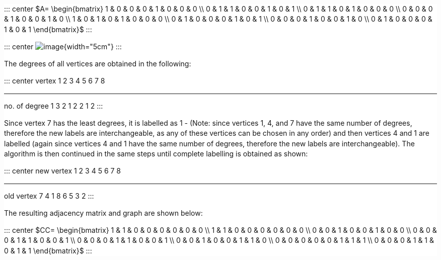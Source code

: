 ::: center
$A=
        \begin{bmatrix}
          1 & 0 & 0 & 0 & 1 & 0 & 0 & 0 \\
          0 & 1 & 1 & 0 & 0 & 1 & 0 & 1 \\
          0 & 1 & 1 & 0 & 1 & 0 & 0 & 0 \\
          0 & 0 & 0 & 1 & 0 & 0 & 1 & 0 \\
          1 & 0 & 1 & 0 & 1 & 0 & 0 & 0 \\
          0 & 1 & 0 & 0 & 0 & 1 & 0 & 1 \\
          0 & 0 & 0 & 1 & 0 & 0 & 1 & 0 \\
          0 & 1 & 0 & 0 & 0 & 1 & 0 & 1
        \end{bmatrix}$
:::

::: center
![image](main/07/Fig7a.tikz){width="5cm"}
:::

The degrees of all vertices are obtained in the following:

::: center
  vertex          1   2   3   4   5   6   7   8
  --------------- --- --- --- --- --- --- --- ---
  no. of degree   1   3   2   1   2   2   1   2
:::

Since vertex 7 has the least degrees, it is labelled as 1 - (Note: since
vertices 1, 4, and 7 have the same number of degrees, therefore the new
labels are interchangeable, as any of these vertices can be chosen in
any order) and then vertices 4 and 1 are labelled (again since vertices
4 and 1 have the same number of degrees, therefore the new labels are
interchangeable). The algorithm is then continued in the same steps
until complete labelling is obtained as shown:

::: center
  new vertex   1   2   3   4   5   6   7   8
  ------------ --- --- --- --- --- --- --- ---
  old vertex   7   4   1   8   6   5   3   2
:::

The resulting adjacency matrix and graph are shown below:

::: center
$CC=
        \begin{bmatrix}
          1 & 1 & 0 & 0 & 0 & 0 & 0 & 0 \\
          1 & 1 & 0 & 0 & 0 & 0 & 0 & 0 \\
          0 & 0 & 1 & 0 & 0 & 1 & 0 & 0 \\
          0 & 0 & 0 & 1 & 1 & 0 & 0 & 1 \\
          0 & 0 & 0 & 1 & 1 & 0 & 0 & 1 \\
          0 & 0 & 1 & 0 & 0 & 1 & 1 & 0 \\
          0 & 0 & 0 & 0 & 0 & 1 & 1 & 1 \\
          0 & 0 & 0 & 1 & 1 & 0 & 1 & 1
        \end{bmatrix}$
:::

